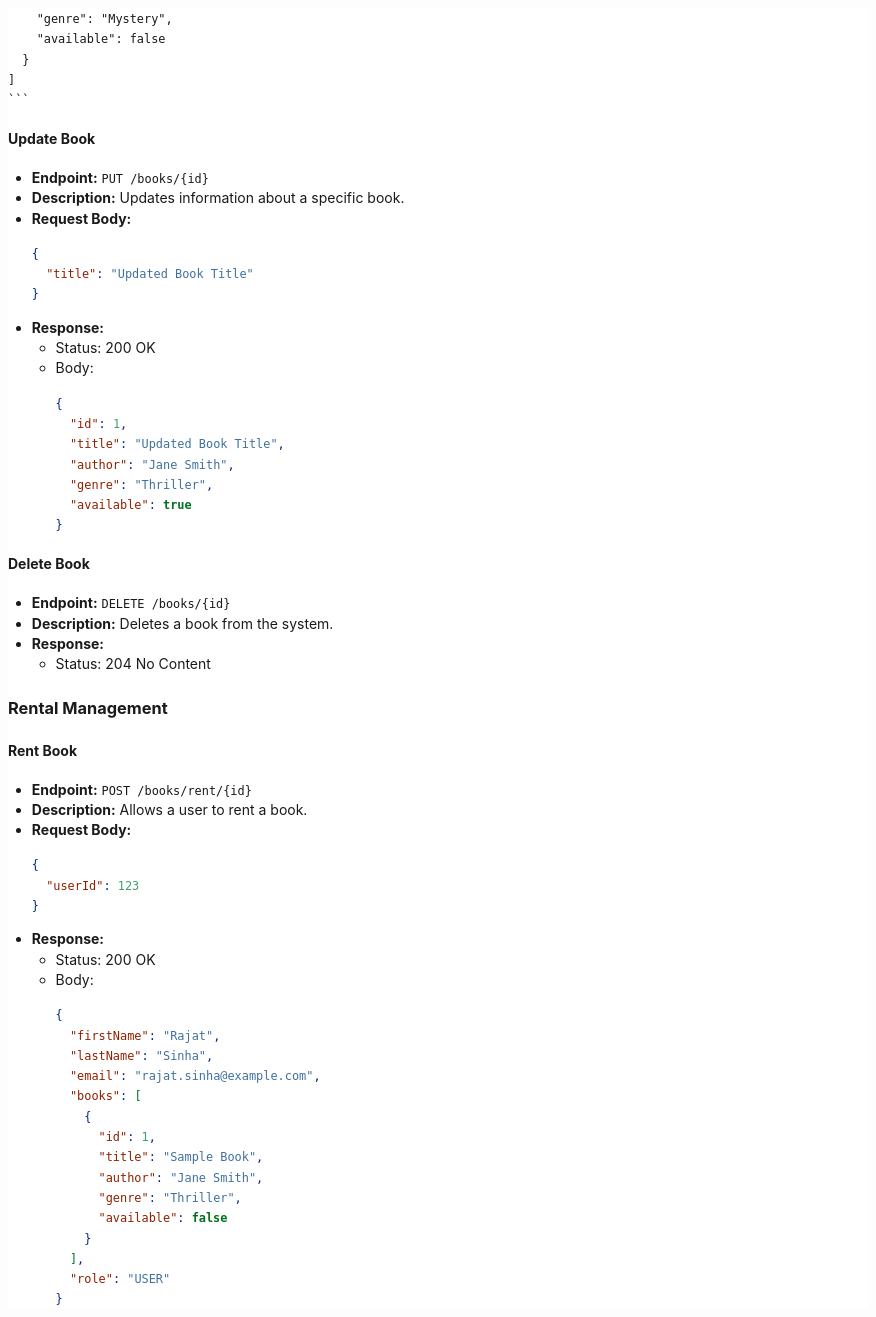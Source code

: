         "genre": "Mystery",
        "available": false
      }
    ]
    ```

#### Update Book
- **Endpoint:** `PUT /books/{id}`
- **Description:** Updates information about a specific book.
- **Request Body:**
  ```json
  {
    "title": "Updated Book Title"
  }
  ```
- **Response:**
  - Status: 200 OK
  - Body:
    ```json
    {
      "id": 1,
      "title": "Updated Book Title",
      "author": "Jane Smith",
      "genre": "Thriller",
      "available": true
    }
    ```

#### Delete Book
- **Endpoint:** `DELETE /books/{id}`
- **Description:** Deletes a book from the system.
- **Response:**
  - Status: 204 No Content

### Rental Management

#### Rent Book
- **Endpoint:** `POST /books/rent/{id}`
- **Description:** Allows a user to rent a book.
- **Request Body:**
  ```json
  {
    "userId": 123
  }
  ```
- **Response:**
  - Status: 200 OK
  - Body:
    ```json
    {
      "firstName": "Rajat",
      "lastName": "Sinha",
      "email": "rajat.sinha@example.com",
      "books": [
        {
          "id": 1,
          "title": "Sample Book",
          "author": "Jane Smith",
          "genre": "Thriller",
          "available": false
        }
      ],
      "role": "USER"
    }